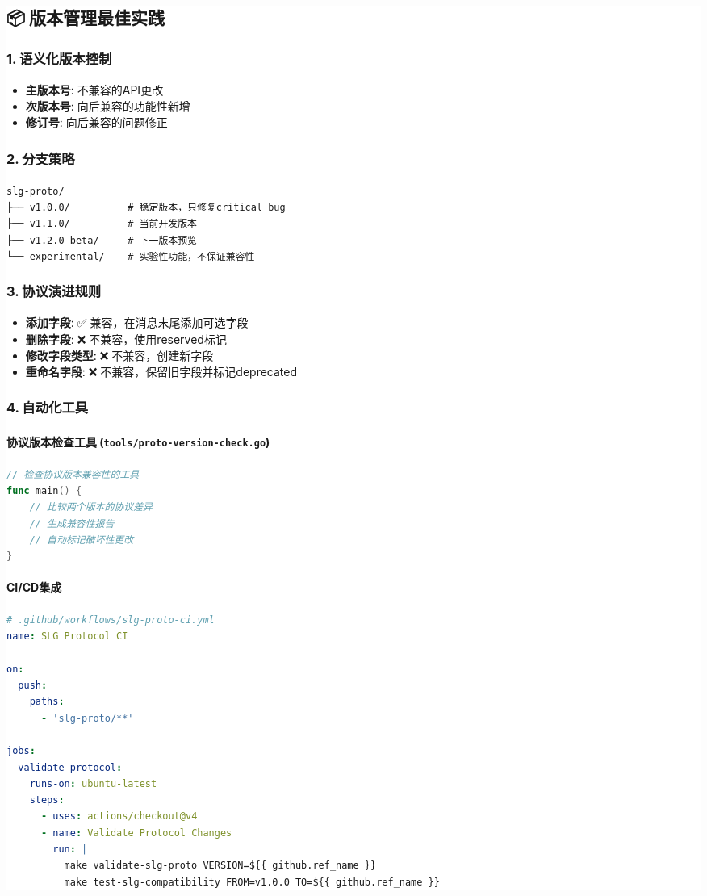## 📦 版本管理最佳实践

### 1. 语义化版本控制

- **主版本号**: 不兼容的API更改
- **次版本号**: 向后兼容的功能性新增
- **修订号**: 向后兼容的问题修正

### 2. 分支策略

```text
slg-proto/
├── v1.0.0/          # 稳定版本，只修复critical bug
├── v1.1.0/          # 当前开发版本
├── v1.2.0-beta/     # 下一版本预览
└── experimental/    # 实验性功能，不保证兼容性
```

### 3. 协议演进规则

- **添加字段**: ✅ 兼容，在消息末尾添加可选字段
- **删除字段**: ❌ 不兼容，使用reserved标记
- **修改字段类型**: ❌ 不兼容，创建新字段
- **重命名字段**: ❌ 不兼容，保留旧字段并标记deprecated

### 4. 自动化工具

#### 协议版本检查工具 (`tools/proto-version-check.go`)

```go
// 检查协议版本兼容性的工具
func main() {
    // 比较两个版本的协议差异
    // 生成兼容性报告
    // 自动标记破坏性更改
}
```

#### CI/CD集成

```yaml
# .github/workflows/slg-proto-ci.yml
name: SLG Protocol CI

on:
  push:
    paths:
      - 'slg-proto/**'
      
jobs:
  validate-protocol:
    runs-on: ubuntu-latest
    steps:
      - uses: actions/checkout@v4
      - name: Validate Protocol Changes
        run: |
          make validate-slg-proto VERSION=${{ github.ref_name }}
          make test-slg-compatibility FROM=v1.0.0 TO=${{ github.ref_name }}
```
